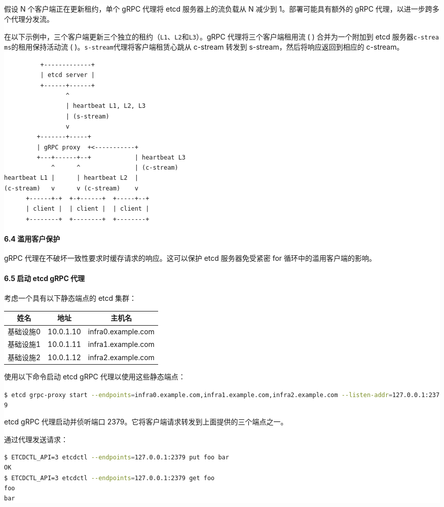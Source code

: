假设 N 个客户端正在更新租约，单个 gRPC 代理将 etcd 服务器上的流负载从 N 减少到 1。部署可能具有额外的 gRPC 代理，以进一步跨多个代理分发流。

在以下示例中，三个客户端更新三个独立的租约（`L1`、`L2`和`L3`）。gRPC 代理将三个客户端租用流 ( ) 合并为一个附加到 etcd 服务器`c-streams`的租用保持活动流 ( )。`s-stream`代理将客户端租赁心跳从 c-stream 转发到 s-stream，然后将响应返回到相应的 c-stream。

```
          +-------------+
          | etcd server |
          +------+------+
                 ^
                 | heartbeat L1, L2, L3
                 | (s-stream)
                 v
         +-------+-----+
         | gRPC proxy  +<-----------+
         +---+------+--+            | heartbeat L3
             ^      ^               | (c-stream)
heartbeat L1 |      | heartbeat L2  |
(c-stream)   v      v (c-stream)    v
      +------+-+  +-+------+  +-----+--+
      | client |  | client |  | client |
      +--------+  +--------+  +--------+
```

#### 6.4 滥用客户保护

gRPC 代理在不破坏一致性要求时缓存请求的响应。这可以保护 etcd 服务器免受紧密 for 循环中的滥用客户端的影响。

#### 6.5 启动 etcd gRPC 代理

考虑一个具有以下静态端点的 etcd 集群：

| 姓名      | 地址      | 主机名             |
| --------- | --------- | ------------------ |
| 基础设施0 | 10.0.1.10 | infra0.example.com |
| 基础设施1 | 10.0.1.11 | infra1.example.com |
| 基础设施2 | 10.0.1.12 | infra2.example.com |

使用以下命令启动 etcd gRPC 代理以使用这些静态端点：

```bash
$ etcd grpc-proxy start --endpoints=infra0.example.com,infra1.example.com,infra2.example.com --listen-addr=127.0.0.1:2379
```

etcd gRPC 代理启动并侦听端口 2379。它将客户端请求转发到上面提供的三个端点之一。

通过代理发送请求：

```bash
$ ETCDCTL_API=3 etcdctl --endpoints=127.0.0.1:2379 put foo bar
OK
$ ETCDCTL_API=3 etcdctl --endpoints=127.0.0.1:2379 get foo
foo
bar
```
